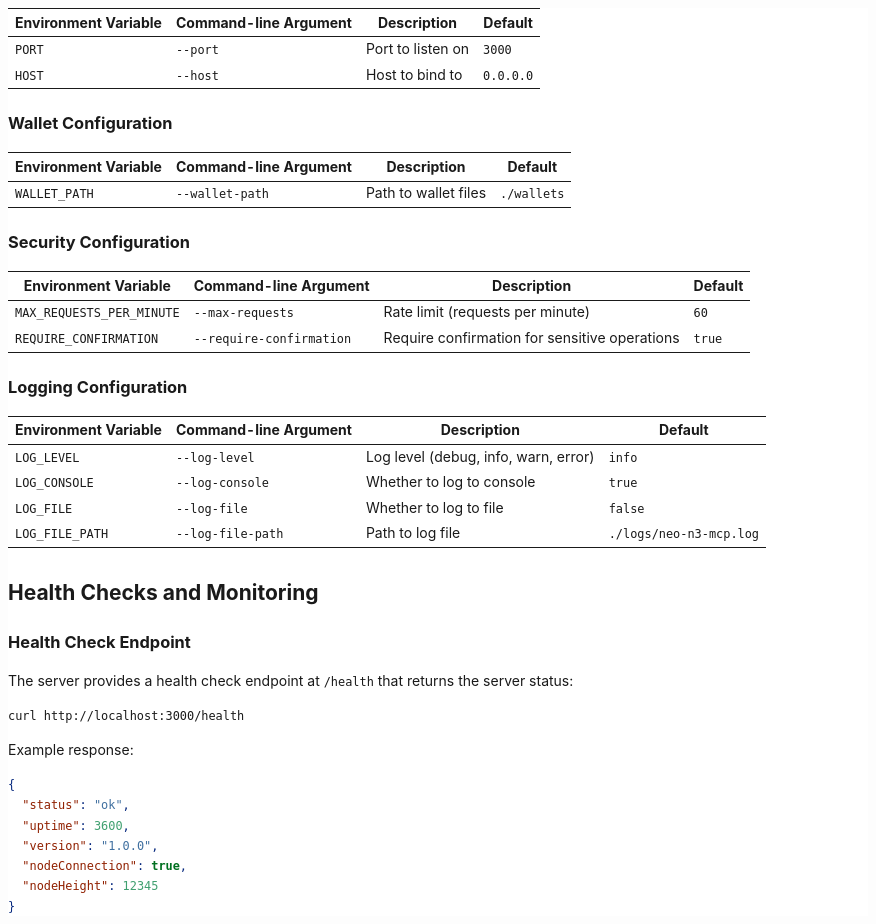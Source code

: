 | Environment Variable | Command-line Argument | Description | Default |
|----------------------|----------------------|-------------|---------|
| `PORT` | `--port` | Port to listen on | `3000` |
| `HOST` | `--host` | Host to bind to | `0.0.0.0` |

### Wallet Configuration

| Environment Variable | Command-line Argument | Description | Default |
|----------------------|----------------------|-------------|---------|
| `WALLET_PATH` | `--wallet-path` | Path to wallet files | `./wallets` |

### Security Configuration

| Environment Variable | Command-line Argument | Description | Default |
|----------------------|----------------------|-------------|---------|
| `MAX_REQUESTS_PER_MINUTE` | `--max-requests` | Rate limit (requests per minute) | `60` |
| `REQUIRE_CONFIRMATION` | `--require-confirmation` | Require confirmation for sensitive operations | `true` |

### Logging Configuration

| Environment Variable | Command-line Argument | Description | Default |
|----------------------|----------------------|-------------|---------|
| `LOG_LEVEL` | `--log-level` | Log level (debug, info, warn, error) | `info` |
| `LOG_CONSOLE` | `--log-console` | Whether to log to console | `true` |
| `LOG_FILE` | `--log-file` | Whether to log to file | `false` |
| `LOG_FILE_PATH` | `--log-file-path` | Path to log file | `./logs/neo-n3-mcp.log` |

## Health Checks and Monitoring

### Health Check Endpoint

The server provides a health check endpoint at `/health` that returns the server status:

```bash
curl http://localhost:3000/health
```

Example response:

```json
{
  "status": "ok",
  "uptime": 3600,
  "version": "1.0.0",
  "nodeConnection": true,
  "nodeHeight": 12345
}
```
